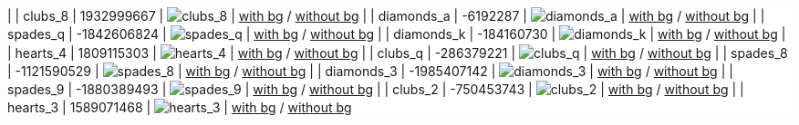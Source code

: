  |  |
clubs_8 | 1932999667 | ![clubs_8](http://femga.com/images/samples/ui_textures/ui_minigames/cards/0xD68E2EF0.ytd/clubs_8.png) | [with bg](http://femga.com/images/samples/ui_textures/ui_minigames/cards/0xD68E2EF0.ytd/clubs_8.png) / [without bg](http://femga.com/images/samples/ui_textures_no_bg/ui_minigames/cards/0xD68E2EF0.ytd/clubs_8.png)
 |  |
diamonds_a | -6192287 | ![diamonds_a](http://femga.com/images/samples/ui_textures/ui_minigames/cards/0xD68E2EF0.ytd/diamonds_a.png) | [with bg](http://femga.com/images/samples/ui_textures/ui_minigames/cards/0xD68E2EF0.ytd/diamonds_a.png) / [without bg](http://femga.com/images/samples/ui_textures_no_bg/ui_minigames/cards/0xD68E2EF0.ytd/diamonds_a.png)
 |  |
spades_q | -1842606824 | ![spades_q](http://femga.com/images/samples/ui_textures/ui_minigames/cards/0xD68E2EF0.ytd/spades_q.png) | [with bg](http://femga.com/images/samples/ui_textures/ui_minigames/cards/0xD68E2EF0.ytd/spades_q.png) / [without bg](http://femga.com/images/samples/ui_textures_no_bg/ui_minigames/cards/0xD68E2EF0.ytd/spades_q.png)
 |  |
diamonds_k | -184160730 | ![diamonds_k](http://femga.com/images/samples/ui_textures/ui_minigames/cards/0xD68E2EF0.ytd/diamonds_k.png) | [with bg](http://femga.com/images/samples/ui_textures/ui_minigames/cards/0xD68E2EF0.ytd/diamonds_k.png) / [without bg](http://femga.com/images/samples/ui_textures_no_bg/ui_minigames/cards/0xD68E2EF0.ytd/diamonds_k.png)
 |  |
hearts_4 | 1809115303 | ![hearts_4](http://femga.com/images/samples/ui_textures/ui_minigames/cards/0xD68E2EF0.ytd/hearts_4.png) | [with bg](http://femga.com/images/samples/ui_textures/ui_minigames/cards/0xD68E2EF0.ytd/hearts_4.png) / [without bg](http://femga.com/images/samples/ui_textures_no_bg/ui_minigames/cards/0xD68E2EF0.ytd/hearts_4.png)
 |  |
clubs_q | -286379221 | ![clubs_q](http://femga.com/images/samples/ui_textures/ui_minigames/cards/0xD68E2EF0.ytd/clubs_q.png) | [with bg](http://femga.com/images/samples/ui_textures/ui_minigames/cards/0xD68E2EF0.ytd/clubs_q.png) / [without bg](http://femga.com/images/samples/ui_textures_no_bg/ui_minigames/cards/0xD68E2EF0.ytd/clubs_q.png)
 |  |
spades_8 | -1121590529 | ![spades_8](http://femga.com/images/samples/ui_textures/ui_minigames/cards/0xD68E2EF0.ytd/spades_8.png) | [with bg](http://femga.com/images/samples/ui_textures/ui_minigames/cards/0xD68E2EF0.ytd/spades_8.png) / [without bg](http://femga.com/images/samples/ui_textures_no_bg/ui_minigames/cards/0xD68E2EF0.ytd/spades_8.png)
 |  |
diamonds_3 | -1985407142 | ![diamonds_3](http://femga.com/images/samples/ui_textures/ui_minigames/cards/0xD68E2EF0.ytd/diamonds_3.png) | [with bg](http://femga.com/images/samples/ui_textures/ui_minigames/cards/0xD68E2EF0.ytd/diamonds_3.png) / [without bg](http://femga.com/images/samples/ui_textures_no_bg/ui_minigames/cards/0xD68E2EF0.ytd/diamonds_3.png)
 |  |
spades_9 | -1880389493 | ![spades_9](http://femga.com/images/samples/ui_textures/ui_minigames/cards/0xD68E2EF0.ytd/spades_9.png) | [with bg](http://femga.com/images/samples/ui_textures/ui_minigames/cards/0xD68E2EF0.ytd/spades_9.png) / [without bg](http://femga.com/images/samples/ui_textures_no_bg/ui_minigames/cards/0xD68E2EF0.ytd/spades_9.png)
 |  |
clubs_2 | -750453743 | ![clubs_2](http://femga.com/images/samples/ui_textures/ui_minigames/cards/0xD68E2EF0.ytd/clubs_2.png) | [with bg](http://femga.com/images/samples/ui_textures/ui_minigames/cards/0xD68E2EF0.ytd/clubs_2.png) / [without bg](http://femga.com/images/samples/ui_textures_no_bg/ui_minigames/cards/0xD68E2EF0.ytd/clubs_2.png)
 |  |
hearts_3 | 1589071468 | ![hearts_3](http://femga.com/images/samples/ui_textures/ui_minigames/cards/0xD68E2EF0.ytd/hearts_3.png) | [with bg](http://femga.com/images/samples/ui_textures/ui_minigames/cards/0xD68E2EF0.ytd/hearts_3.png) / [without bg](http://femga.com/images/samples/ui_textures_no_bg/ui_minigames/cards/0xD68E2EF0.ytd/hearts_3.png)